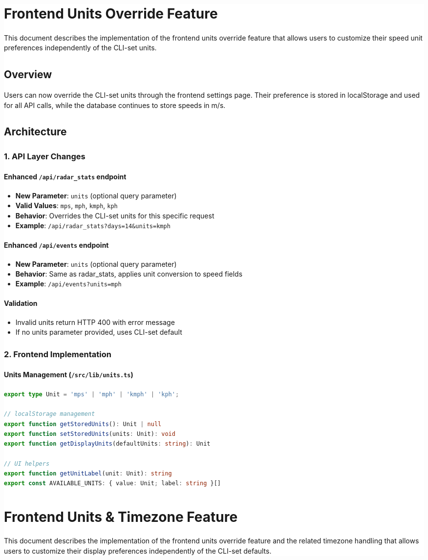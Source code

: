 # Frontend Units Override Feature

This document describes the implementation of the frontend units override feature that allows users to customize their speed unit preferences independently of the CLI-set units.

## Overview

Users can now override the CLI-set units through the frontend settings page. Their preference is stored in localStorage and used for all API calls, while the database continues to store speeds in m/s.

## Architecture

### 1. API Layer Changes

#### Enhanced `/api/radar_stats` endpoint
- **New Parameter**: `units` (optional query parameter)
- **Valid Values**: `mps`, `mph`, `kmph`, `kph`
- **Behavior**: Overrides the CLI-set units for this specific request
- **Example**: `/api/radar_stats?days=14&units=kmph`

#### Enhanced `/api/events` endpoint
- **New Parameter**: `units` (optional query parameter)
- **Behavior**: Same as radar_stats, applies unit conversion to speed fields
- **Example**: `/api/events?units=mph`

#### Validation
- Invalid units return HTTP 400 with error message
- If no units parameter provided, uses CLI-set default

### 2. Frontend Implementation

#### Units Management (`/src/lib/units.ts`)
```typescript
export type Unit = 'mps' | 'mph' | 'kmph' | 'kph';

// localStorage management
export function getStoredUnits(): Unit | null
export function setStoredUnits(units: Unit): void
export function getDisplayUnits(defaultUnits: string): Unit

// UI helpers
export function getUnitLabel(unit: Unit): string
export const AVAILABLE_UNITS: { value: Unit; label: string }[]
```
# Frontend Units & Timezone Feature

This document describes the implementation of the frontend units override feature and the related timezone handling that allows users to customize their display preferences independently of the CLI-set defaults.
